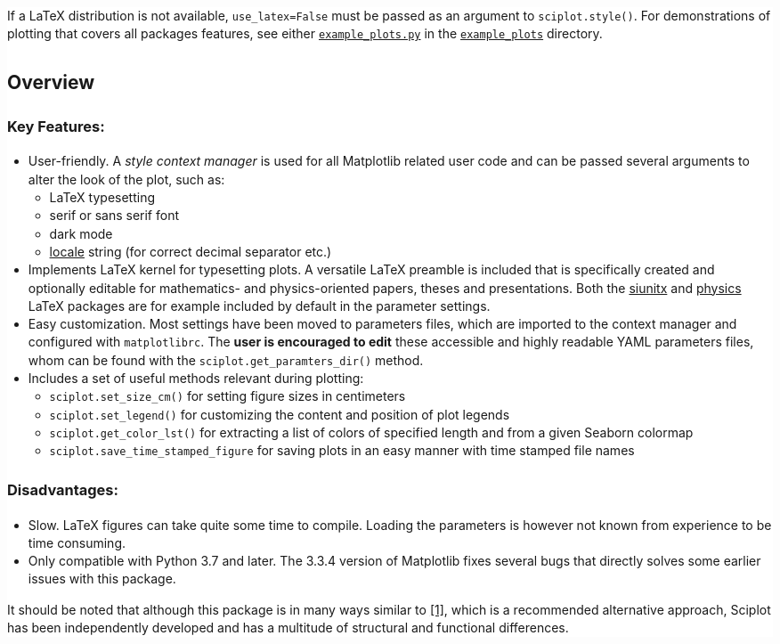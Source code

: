 
If a LaTeX distribution is not available, `use_latex=False` must be passed as an argument to `sciplot.style()`.
For demonstrations of plotting that covers all packages features, see either 
[`example_plots.py`](example_plots/example_plots.py) in the [`example_plots`](./example_plots) directory.

## Overview

### Key Features:
* User-friendly. A *style context manager* is used for all Matplotlib related user code and can be passed several 
arguments to alter the look of the plot, such as:
    * LaTeX typesetting
    * serif or sans serif font
    * dark mode
    * [locale](https://docs.oracle.com/cd/E23824_01/html/E26033/glset.html) string (for correct decimal 
    separator etc.)
* Implements LaTeX kernel for typesetting plots. A versatile LaTeX preamble is included that is specifically 
created and optionally editable for mathematics- and physics-oriented papers, theses and presentations. Both the 
[siunitx](https://ctan.org/pkg/siunitx) and [physics](https://www.ctan.org/pkg/physics) LaTeX packages are for example
included by default in the parameter settings.
* Easy customization. Most settings have been moved to parameters files, which are imported to the context manager and 
configured with `matplotlibrc`. The **user is encouraged to edit** these accessible and highly readable YAML parameters
files, whom can be found with the `sciplot.get_paramters_dir()` method.
* Includes a set of useful methods relevant during plotting:
    * `sciplot.set_size_cm()` for setting figure sizes in centimeters
    * `sciplot.set_legend()` for customizing the content and position of plot legends
    * `sciplot.get_color_lst()` for extracting a list of colors of specified length and from a given Seaborn colormap
    * `sciplot.save_time_stamped_figure` for saving plots in an easy manner with time stamped file names


### Disadvantages:
* Slow. LaTeX figures can take quite some time to compile. Loading the parameters is however not known from experience
to be time consuming.
* Only compatible with Python 3.7 and later. The 3.3.4 version of Matplotlib fixes several bugs that directly solves 
some earlier issues with this package. 


It should be noted that although this package is in many ways similar to [[1]](#1), which is a recommended 
alternative approach, Sciplot has been independently developed and has a multitude of structural and functional 
differences.
